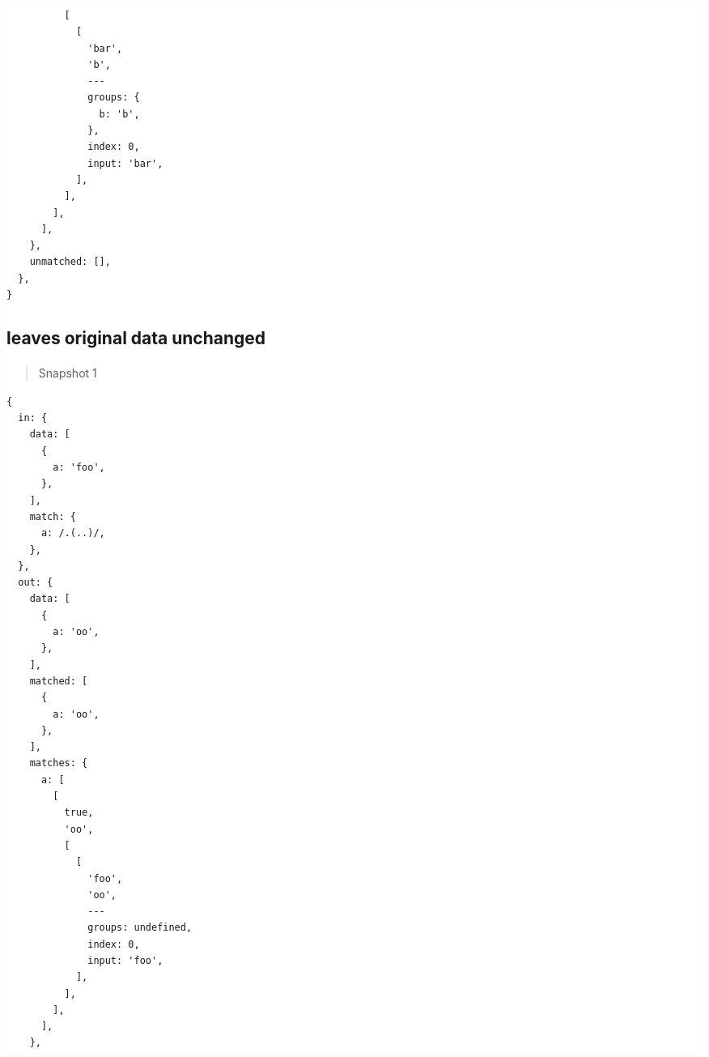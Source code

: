               [
                [
                  'bar',
                  'b',
                  ---
                  groups: {
                    b: 'b',
                  },
                  index: 0,
                  input: 'bar',
                ],
              ],
            ],
          ],
        },
        unmatched: [],
      },
    }

## leaves original data unchanged

> Snapshot 1

    {
      in: {
        data: [
          {
            a: 'foo',
          },
        ],
        match: {
          a: /.(..)/,
        },
      },
      out: {
        data: [
          {
            a: 'oo',
          },
        ],
        matched: [
          {
            a: 'oo',
          },
        ],
        matches: {
          a: [
            [
              true,
              'oo',
              [
                [
                  'foo',
                  'oo',
                  ---
                  groups: undefined,
                  index: 0,
                  input: 'foo',
                ],
              ],
            ],
          ],
        },